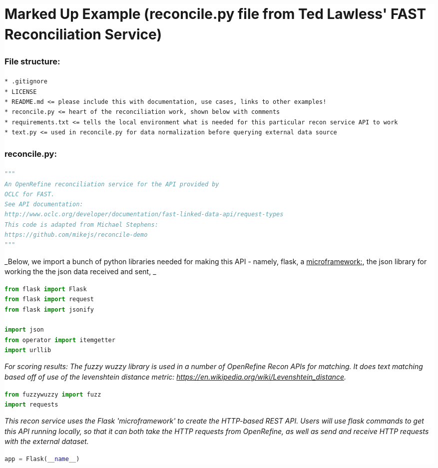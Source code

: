 # Marked Up Example (reconcile.py file from Ted Lawless' FAST Reconciliation Service)

### File structure:
	* .gitignore
	* LICENSE
	* README.md <= please include this with documentation, use cases, links to other examples!
	* reconcile.py <= heart of the reconciliation work, shown below with comments
	* requirements.txt <= tells the local environment what is needed for this particular recon service API to work
	* text.py <= used in reconcile.py for data normalization before querying external data source

### reconcile.py:

```python
"""
An OpenRefine reconciliation service for the API provided by
OCLC for FAST.
See API documentation:
http://www.oclc.org/developer/documentation/fast-linked-data-api/request-types
This code is adapted from Michael Stephens:
https://github.com/mikejs/reconcile-demo
"""
```

_Below, we import a bunch of python libraries needed for making this API - namely, flask, a [microframework:](http://flask.pocoo.org/), the json library for working the the json data received and sent, _

```python
from flask import Flask
from flask import request
from flask import jsonify

import json
from operator import itemgetter
import urllib
```

_For scoring results: The fuzzy wuzzy library is used in a number of OpenRefine Recon APIs for matching. It does text matching based off of use of the levenshtein distance metric: https://en.wikipedia.org/wiki/Levenshtein_distance._

```python
from fuzzywuzzy import fuzz
import requests
```

_This recon service uses the Flask 'microframework' to create the HTTP-based REST API. Users will use flask commands to get this API running locally, so that it can both take the HTTP requests from OpenRefine, as well as send and receive HTTP requests with the external dataset._

```python
app = Flask(__name__)
```
